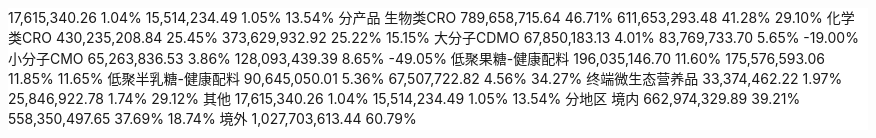 17,615,340.26
1.04%
15,514,234.49
1.05%
13.54%
分产品
生物类CRO
789,658,715.64
46.71%
611,653,293.48
41.28%
29.10%
化学类CRO
430,235,208.84
25.45%
373,629,932.92
25.22%
15.15%
大分子CDMO
67,850,183.13
4.01%
83,769,733.70
5.65%
-19.00%
小分子CMO
65,263,836.53
3.86%
128,093,439.39
8.65%
-49.05%
低聚果糖-健康配料
196,035,146.70
11.60%
175,576,593.06
11.85%
11.65%
低聚半乳糖-健康配料
90,645,050.01
5.36%
67,507,722.82
4.56%
34.27%
终端微生态营养品
33,374,462.22
1.97%
25,846,922.78
1.74%
29.12%
其他
17,615,340.26
1.04%
15,514,234.49
1.05%
13.54%
分地区
境内
662,974,329.89
39.21%
558,350,497.65
37.69%
18.74%
境外
1,027,703,613.44
60.79%